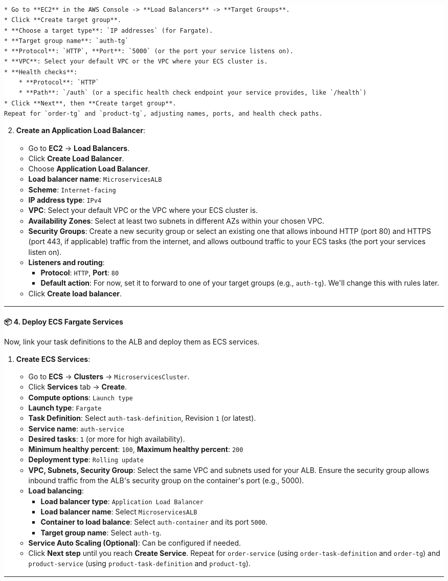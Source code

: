     * Go to **EC2** in the AWS Console -> **Load Balancers** -> **Target Groups**.
    * Click **Create target group**.
    * **Choose a target type**: `IP addresses` (for Fargate).
    * **Target group name**: `auth-tg`
    * **Protocol**: `HTTP`, **Port**: `5000` (or the port your service listens on).
    * **VPC**: Select your default VPC or the VPC where your ECS cluster is.
    * **Health checks**:
        * **Protocol**: `HTTP`
        * **Path**: `/auth` (or a specific health check endpoint your service provides, like `/health`)
    * Click **Next**, then **Create target group**.
    Repeat for `order-tg` and `product-tg`, adjusting names, ports, and health check paths.

2.  **Create an Application Load Balancer**:

    * Go to **EC2** -> **Load Balancers**.
    * Click **Create Load Balancer**.
    * Choose **Application Load Balancer**.
    * **Load balancer name**: `MicroservicesALB`
    * **Scheme**: `Internet-facing`
    * **IP address type**: `IPv4`
    * **VPC**: Select your default VPC or the VPC where your ECS cluster is.
    * **Availability Zones**: Select at least two subnets in different AZs within your chosen VPC.
    * **Security Groups**: Create a new security group or select an existing one that allows inbound HTTP (port 80) and HTTPS (port 443, if applicable) traffic from the internet, and allows outbound traffic to your ECS tasks (the port your services listen on).
    * **Listeners and routing**:
        * **Protocol**: `HTTP`, **Port**: `80`
        * **Default action**: For now, set it to forward to one of your target groups (e.g., `auth-tg`). We'll change this with rules later.
    * Click **Create load balancer**.

---

#### 📦 4. Deploy ECS Fargate Services 

Now, link your task definitions to the ALB and deploy them as ECS services.

1.  **Create ECS Services**:

    * Go to **ECS** -> **Clusters** -> `MicroservicesCluster`.
    * Click **Services** tab -> **Create**.
    * **Compute options**: `Launch type`
    * **Launch type**: `Fargate`
    * **Task Definition**: Select `auth-task-definition`, Revision `1` (or latest).
    * **Service name**: `auth-service`
    * **Desired tasks**: `1` (or more for high availability).
    * **Minimum healthy percent**: `100`, **Maximum healthy percent**: `200`
    * **Deployment type**: `Rolling update`
    * **VPC, Subnets, Security Group**: Select the same VPC and subnets used for your ALB. Ensure the security group allows inbound traffic from the ALB's security group on the container's port (e.g., 5000).
    * **Load balancing**:
        * **Load balancer type**: `Application Load Balancer`
        * **Load balancer name**: Select `MicroservicesALB`
        * **Container to load balance**: Select `auth-container` and its port `5000`.
        * **Target group name**: Select `auth-tg`.
    * **Service Auto Scaling (Optional)**: Can be configured if needed.
    * Click **Next step** until you reach **Create Service**.
    Repeat for `order-service` (using `order-task-definition` and `order-tg`) and `product-service` (using `product-task-definition` and `product-tg`).

---